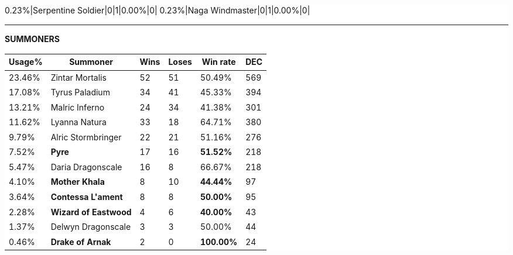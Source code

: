 0.23%|Serpentine Soldier|0|1|0.00%|0|
0.23%|Naga Windmaster|0|1|0.00%|0|

---
**SUMMONERS**

Usage%|Summoner|Wins|Loses|Win rate|DEC|
-|-|-|-|-|-|
23.46%|Zintar Mortalis|52|51|50.49%|569|
17.08%|Tyrus Paladium|34|41|45.33%|394|
13.21%|Malric Inferno|24|34|41.38%|301|
11.62%|Lyanna Natura|33|18|64.71%|380|
9.79%|Alric Stormbringer|22|21|51.16%|276|
7.52%|**Pyre**|17|16|**51.52%**|218|
5.47%|Daria Dragonscale|16|8|66.67%|218|
4.10%|**Mother Khala**|8|10|**44.44%**|97|
3.64%|**Contessa L'ament**|8|8|**50.00%**|95|
2.28%|**Wizard of Eastwood**|4|6|**40.00%**|43|
1.37%|Delwyn Dragonscale|3|3|50.00%|44|
0.46%|**Drake of Arnak**|2|0|**100.00%**|24|
